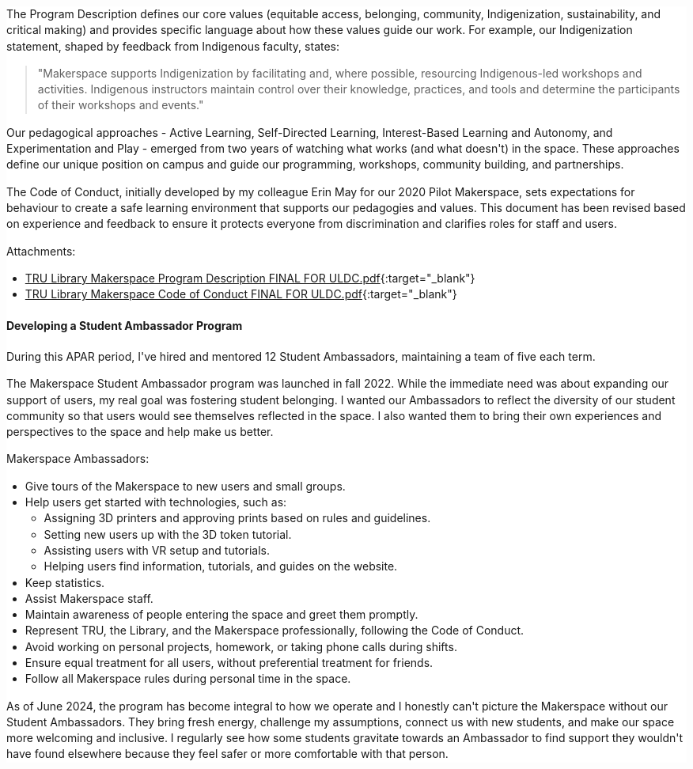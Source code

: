 The Program Description defines our core values (equitable access, belonging, community, Indigenization, sustainability, and critical making) and provides specific language about how these values guide our work. For example, our Indigenization statement, shaped by feedback from Indigenous faculty, states:

> "Makerspace supports Indigenization by facilitating and, where possible, resourcing Indigenous-led workshops and activities. Indigenous instructors maintain control over their knowledge, practices, and tools and determine the participants of their workshops and events."

Our pedagogical approaches - Active Learning, Self-Directed Learning, Interest-Based Learning and Autonomy, and Experimentation and Play - emerged from two years of watching what works (and what doesn't) in the space. These approaches define our unique position on campus and guide our programming, workshops, community building, and partnerships.

The Code of Conduct, initially developed by my colleague Erin May for our 2020 Pilot Makerspace, sets expectations for behaviour to create a safe learning environment that supports our pedagogies and values. This document has been revised based on experience and feedback to ensure it protects everyone from discrimination and clarifies roles for staff and users.

Attachments: 


- [TRU Library Makerspace Program Description FINAL FOR ULDC.pdf](https://drive.google.com/file/d/10iK3aEApEaK8PzL8BLhY4eueQgq8P588/view?usp=share_link){:target="_blank"}
- [TRU Library Makerspace Code of Conduct FINAL FOR ULDC.pdf](https://drive.google.com/file/d/1-ZxfzR6HiLiZDWbKWqfBaGaEZavuMpDC/view?usp=share_link){:target="_blank"}

#### Developing a Student Ambassador Program

During this APAR period, I've hired and mentored 12 Student Ambassadors, maintaining a team of five each term. 

The Makerspace Student Ambassador program was launched in fall 2022. While the immediate need was about expanding our support of users, my real goal was fostering student belonging. I wanted our Ambassadors to reflect the diversity of our student community so that users would see themselves reflected in the space. I also wanted them to bring their own experiences and perspectives to the space and help make us better. 

Makerspace Ambassadors:

- Give tours of the Makerspace to new users and small groups.
- Help users get started with technologies, such as:
	- Assigning 3D printers and approving prints based on rules and guidelines.
	- Setting new users up with the 3D token tutorial.
	- Assisting users with VR setup and tutorials.
	- Helping users find information, tutorials, and guides on the website.
- Keep statistics.
- Assist Makerspace staff.
- Maintain awareness of people entering the space and greet them promptly.
- Represent TRU, the Library, and the Makerspace professionally, following the Code of Conduct.
- Avoid working on personal projects, homework, or taking phone calls during shifts.
- Ensure equal treatment for all users, without preferential treatment for friends.
- Follow all Makerspace rules during personal time in the space. 

As of June 2024, the program has become integral to how we operate and I honestly can't picture the Makerspace without our Student Ambassadors. They bring fresh energy, challenge my assumptions, connect us with new students, and make our space more welcoming and inclusive. I regularly see how some students gravitate towards an Ambassador to find support they wouldn't have found elsewhere because they feel safer or more comfortable with that person.  
